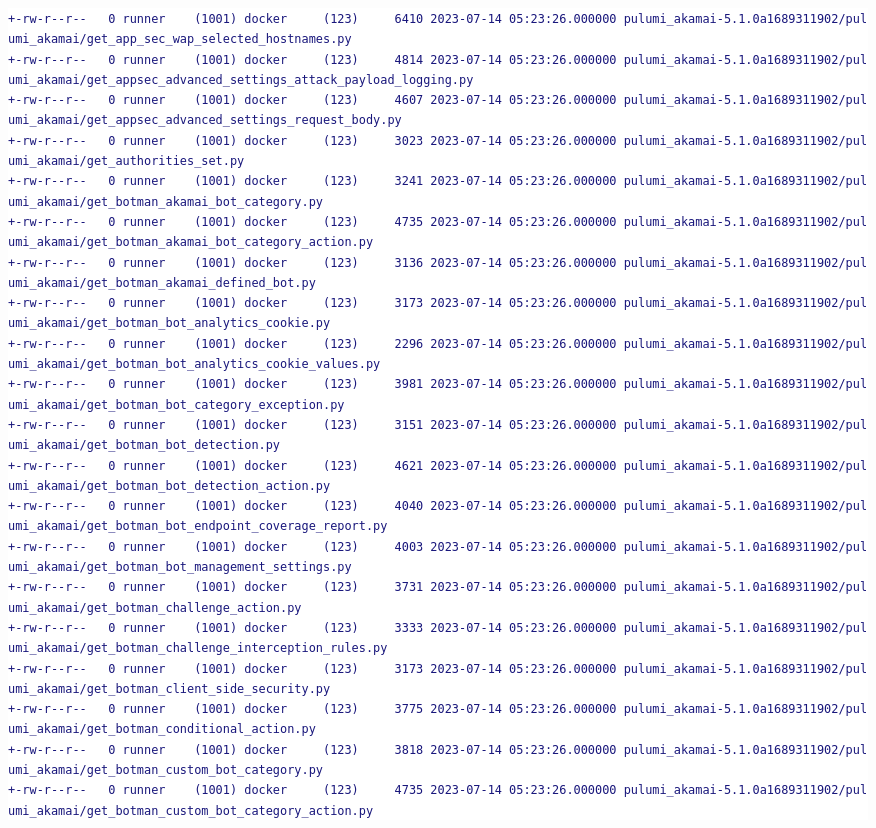 ```diff
+-rw-r--r--   0 runner    (1001) docker     (123)     6410 2023-07-14 05:23:26.000000 pulumi_akamai-5.1.0a1689311902/pulumi_akamai/get_app_sec_wap_selected_hostnames.py
+-rw-r--r--   0 runner    (1001) docker     (123)     4814 2023-07-14 05:23:26.000000 pulumi_akamai-5.1.0a1689311902/pulumi_akamai/get_appsec_advanced_settings_attack_payload_logging.py
+-rw-r--r--   0 runner    (1001) docker     (123)     4607 2023-07-14 05:23:26.000000 pulumi_akamai-5.1.0a1689311902/pulumi_akamai/get_appsec_advanced_settings_request_body.py
+-rw-r--r--   0 runner    (1001) docker     (123)     3023 2023-07-14 05:23:26.000000 pulumi_akamai-5.1.0a1689311902/pulumi_akamai/get_authorities_set.py
+-rw-r--r--   0 runner    (1001) docker     (123)     3241 2023-07-14 05:23:26.000000 pulumi_akamai-5.1.0a1689311902/pulumi_akamai/get_botman_akamai_bot_category.py
+-rw-r--r--   0 runner    (1001) docker     (123)     4735 2023-07-14 05:23:26.000000 pulumi_akamai-5.1.0a1689311902/pulumi_akamai/get_botman_akamai_bot_category_action.py
+-rw-r--r--   0 runner    (1001) docker     (123)     3136 2023-07-14 05:23:26.000000 pulumi_akamai-5.1.0a1689311902/pulumi_akamai/get_botman_akamai_defined_bot.py
+-rw-r--r--   0 runner    (1001) docker     (123)     3173 2023-07-14 05:23:26.000000 pulumi_akamai-5.1.0a1689311902/pulumi_akamai/get_botman_bot_analytics_cookie.py
+-rw-r--r--   0 runner    (1001) docker     (123)     2296 2023-07-14 05:23:26.000000 pulumi_akamai-5.1.0a1689311902/pulumi_akamai/get_botman_bot_analytics_cookie_values.py
+-rw-r--r--   0 runner    (1001) docker     (123)     3981 2023-07-14 05:23:26.000000 pulumi_akamai-5.1.0a1689311902/pulumi_akamai/get_botman_bot_category_exception.py
+-rw-r--r--   0 runner    (1001) docker     (123)     3151 2023-07-14 05:23:26.000000 pulumi_akamai-5.1.0a1689311902/pulumi_akamai/get_botman_bot_detection.py
+-rw-r--r--   0 runner    (1001) docker     (123)     4621 2023-07-14 05:23:26.000000 pulumi_akamai-5.1.0a1689311902/pulumi_akamai/get_botman_bot_detection_action.py
+-rw-r--r--   0 runner    (1001) docker     (123)     4040 2023-07-14 05:23:26.000000 pulumi_akamai-5.1.0a1689311902/pulumi_akamai/get_botman_bot_endpoint_coverage_report.py
+-rw-r--r--   0 runner    (1001) docker     (123)     4003 2023-07-14 05:23:26.000000 pulumi_akamai-5.1.0a1689311902/pulumi_akamai/get_botman_bot_management_settings.py
+-rw-r--r--   0 runner    (1001) docker     (123)     3731 2023-07-14 05:23:26.000000 pulumi_akamai-5.1.0a1689311902/pulumi_akamai/get_botman_challenge_action.py
+-rw-r--r--   0 runner    (1001) docker     (123)     3333 2023-07-14 05:23:26.000000 pulumi_akamai-5.1.0a1689311902/pulumi_akamai/get_botman_challenge_interception_rules.py
+-rw-r--r--   0 runner    (1001) docker     (123)     3173 2023-07-14 05:23:26.000000 pulumi_akamai-5.1.0a1689311902/pulumi_akamai/get_botman_client_side_security.py
+-rw-r--r--   0 runner    (1001) docker     (123)     3775 2023-07-14 05:23:26.000000 pulumi_akamai-5.1.0a1689311902/pulumi_akamai/get_botman_conditional_action.py
+-rw-r--r--   0 runner    (1001) docker     (123)     3818 2023-07-14 05:23:26.000000 pulumi_akamai-5.1.0a1689311902/pulumi_akamai/get_botman_custom_bot_category.py
+-rw-r--r--   0 runner    (1001) docker     (123)     4735 2023-07-14 05:23:26.000000 pulumi_akamai-5.1.0a1689311902/pulumi_akamai/get_botman_custom_bot_category_action.py
